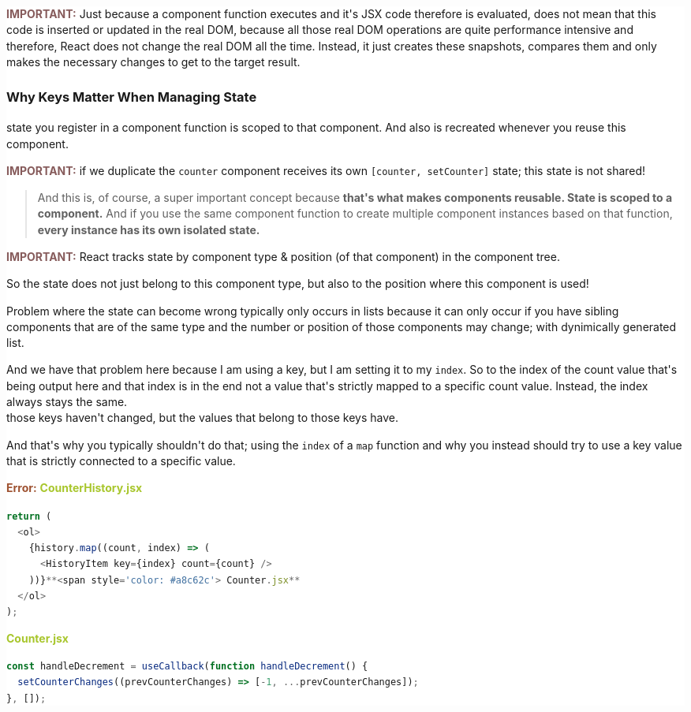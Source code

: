 **<span style='color: #875c5c'>IMPORTANT:** Just because a component function executes and it's JSX code therefore is evaluated, does not mean that this code is inserted or updated in the real DOM, because all those real DOM operations are quite performance intensive and therefore, React does not change the real DOM all the time. Instead, it just creates these snapshots, compares them and only makes the necessary changes to get to the target result.

### Why Keys Matter When Managing State

state you register in a component function is scoped to that component. And also is recreated whenever you reuse this component.

**<span style='color: #875c5c'>IMPORTANT:** if we duplicate the `counter` component receives its own `[counter, setCounter]` state; this state is not shared!

>And this is, of course, a super important concept because **that's what makes components reusable. State is scoped to a component.** And if you use the same component function to create multiple component instances based on that function, **every instance has its own isolated state.**

**<span style='color: #875c5c'>IMPORTANT:** React tracks state by component type & position (of that component) in the component tree.

So the state does not just belong to this component type, but also to the position where this component is used!

Problem where the state can become wrong typically only occurs in lists because it can only occur if you have sibling components that are of the same type and the number or position of those components may change; with dynimically generated list.

And we have that problem here because I am using a key, but I am setting it to my `index`. So to the index of the count value that's being output here and that index is in the end not a value that's strictly mapped to a specific count value. Instead, the index always stays the same.  
those keys haven't changed, but the values that belong to those keys have.

And that's why you typically shouldn't do that; using the `index` of a `map` function and why you instead should try to use a key value that is strictly connected to a specific value.

**<span style='color: #9e5231'>Error:**
**<span style='color: #a8c62c'> CounterHistory.jsx**

```javascript
return (
  <ol>
    {history.map((count, index) => (
      <HistoryItem key={index} count={count} />
    ))}**<span style='color: #a8c62c'> Counter.jsx**
  </ol>
);
```

**<span style='color: #a8c62c'> Counter.jsx**

```javascript
const handleDecrement = useCallback(function handleDecrement() {
  setCounterChanges((prevCounterChanges) => [-1, ...prevCounterChanges]);
}, []);
```
